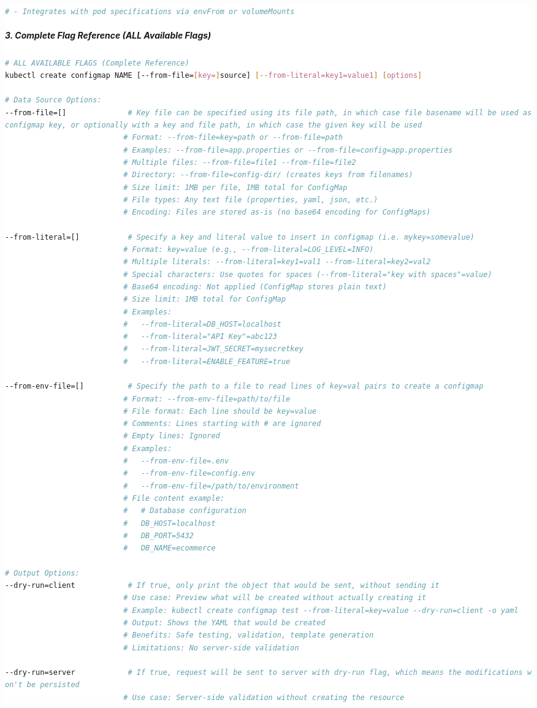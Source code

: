 ```bash
# - Integrates with pod specifications via envFrom or volumeMounts
```

##### **3. Complete Flag Reference (ALL Available Flags)**
```bash
# ALL AVAILABLE FLAGS (Complete Reference)
kubectl create configmap NAME [--from-file=[key=]source] [--from-literal=key1=value1] [options]

# Data Source Options:
--from-file=[]              # Key file can be specified using its file path, in which case file basename will be used as configmap key, or optionally with a key and file path, in which case the given key will be used
                           # Format: --from-file=key=path or --from-file=path
                           # Examples: --from-file=app.properties or --from-file=config=app.properties
                           # Multiple files: --from-file=file1 --from-file=file2
                           # Directory: --from-file=config-dir/ (creates keys from filenames)
                           # Size limit: 1MB per file, 1MB total for ConfigMap
                           # File types: Any text file (properties, yaml, json, etc.)
                           # Encoding: Files are stored as-is (no base64 encoding for ConfigMaps)

--from-literal=[]           # Specify a key and literal value to insert in configmap (i.e. mykey=somevalue)
                           # Format: key=value (e.g., --from-literal=LOG_LEVEL=INFO)
                           # Multiple literals: --from-literal=key1=val1 --from-literal=key2=val2
                           # Special characters: Use quotes for spaces (--from-literal="key with spaces"=value)
                           # Base64 encoding: Not applied (ConfigMap stores plain text)
                           # Size limit: 1MB total for ConfigMap
                           # Examples:
                           #   --from-literal=DB_HOST=localhost
                           #   --from-literal="API Key"=abc123
                           #   --from-literal=JWT_SECRET=mysecretkey
                           #   --from-literal=ENABLE_FEATURE=true

--from-env-file=[]          # Specify the path to a file to read lines of key=val pairs to create a configmap
                           # Format: --from-env-file=path/to/file
                           # File format: Each line should be key=value
                           # Comments: Lines starting with # are ignored
                           # Empty lines: Ignored
                           # Examples:
                           #   --from-env-file=.env
                           #   --from-env-file=config.env
                           #   --from-env-file=/path/to/environment
                           # File content example:
                           #   # Database configuration
                           #   DB_HOST=localhost
                           #   DB_PORT=5432
                           #   DB_NAME=ecommerce

# Output Options:
--dry-run=client            # If true, only print the object that would be sent, without sending it
                           # Use case: Preview what will be created without actually creating it
                           # Example: kubectl create configmap test --from-literal=key=value --dry-run=client -o yaml
                           # Output: Shows the YAML that would be created
                           # Benefits: Safe testing, validation, template generation
                           # Limitations: No server-side validation

--dry-run=server            # If true, request will be sent to server with dry-run flag, which means the modifications won't be persisted
                           # Use case: Server-side validation without creating the resource
```